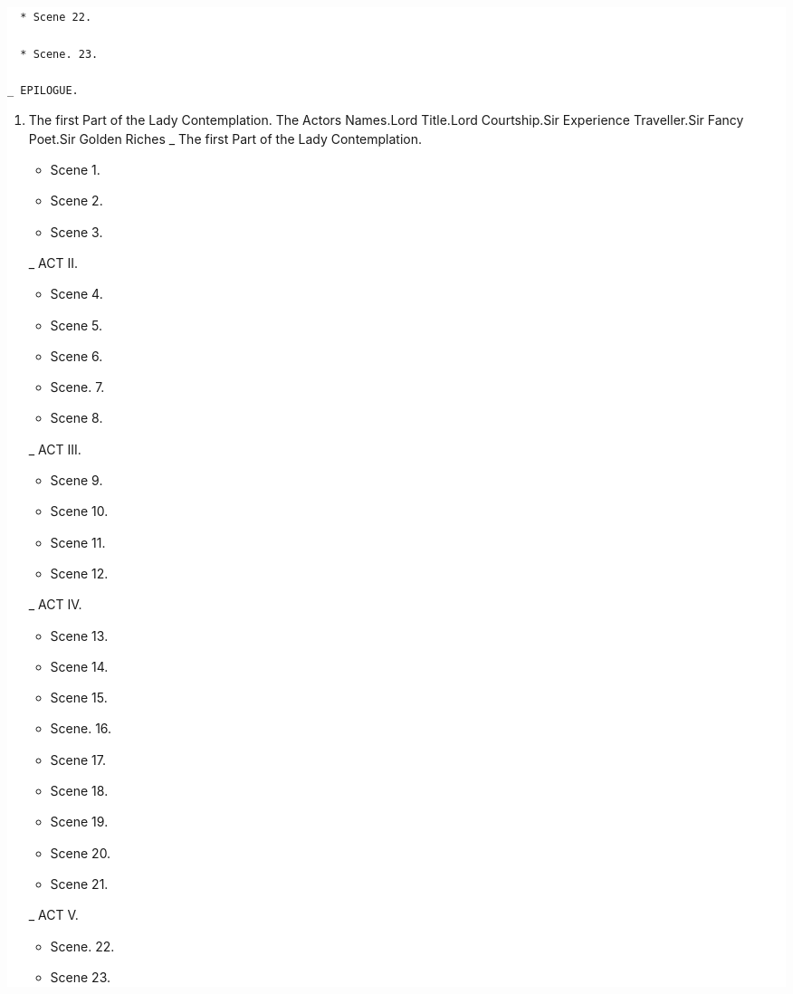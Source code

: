       * Scene 22.

      * Scene. 23.

    _ EPILOGUE.

1. The first Part of the Lady Contemplation.
The Actors Names.Lord Title.Lord Courtship.Sir Experience Traveller.Sir Fancy Poet.Sir Golden Riches
    _ The first Part of the Lady Contemplation.

      * Scene 1.

      * Scene 2.

      * Scene 3.

    _ ACT II.

      * Scene 4.

      * Scene 5.

      * Scene 6.

      * Scene. 7.

      * Scene 8.

    _ ACT III.

      * Scene 9.

      * Scene 10.

      * Scene 11.

      * Scene 12.

    _ ACT IV.

      * Scene 13.

      * Scene 14.

      * Scene 15.

      * Scene. 16.

      * Scene 17.

      * Scene 18.

      * Scene 19.

      * Scene 20.

      * Scene 21.

    _ ACT V.

      * Scene. 22.

      * Scene 23.
